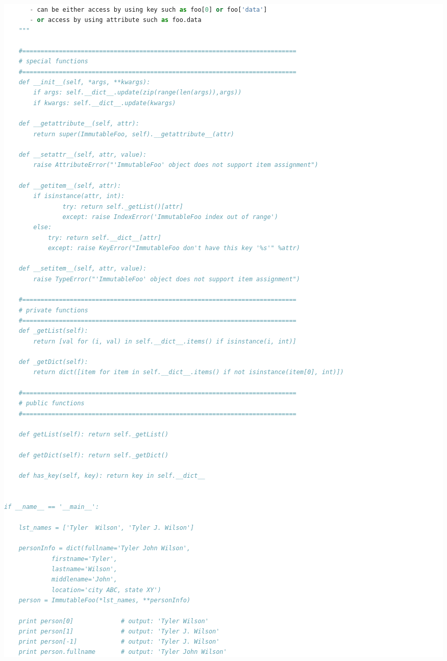 ```python
       - can be either access by using key such as foo[0] or foo['data']
       - or access by using attribute such as foo.data
    """
    
    #===========================================================================
    # special functions
    #===========================================================================
    def __init__(self, *args, **kwargs):
        if args: self.__dict__.update(zip(range(len(args)),args))
        if kwargs: self.__dict__.update(kwargs)
                
    def __getattribute__(self, attr):
        return super(ImmutableFoo, self).__getattribute__(attr)
    
    def __setattr__(self, attr, value):
        raise AttributeError("'ImmutableFoo' object does not support item assignment")
    
    def __getitem__(self, attr):
        if isinstance(attr, int):
                try: return self._getList()[attr]
                except: raise IndexError('ImmutableFoo index out of range')
        else:
            try: return self.__dict__[attr]
            except: raise KeyError("ImmutableFoo don't have this key '%s'" %attr)
    
    def __setitem__(self, attr, value):
        raise TypeError("'ImmutableFoo' object does not support item assignment")
    
    #===========================================================================
    # private functions
    #===========================================================================
    def _getList(self):
        return [val for (i, val) in self.__dict__.items() if isinstance(i, int)]
    
    def _getDict(self):
        return dict([item for item in self.__dict__.items() if not isinstance(item[0], int)])
    
    #===========================================================================
    # public functions
    #===========================================================================
    
    def getList(self): return self._getList()
    
    def getDict(self): return self._getDict()
    
    def has_key(self, key): return key in self.__dict__
    
    
if __name__ == '__main__':
    
    lst_names = ['Tyler  Wilson', 'Tyler J. Wilson']
    
    personInfo = dict(fullname='Tyler John Wilson', 
             firstname='Tyler', 
             lastname='Wilson', 
             middlename='John', 
             location='city ABC, state XY')
    person = ImmutableFoo(*lst_names, **personInfo)
    
    print person[0]             # output: 'Tyler Wilson'
    print person[1]             # output: 'Tyler J. Wilson'
    print person[-1]            # output: 'Tyler J. Wilson'
    print person.fullname       # output: 'Tyler John Wilson'
```